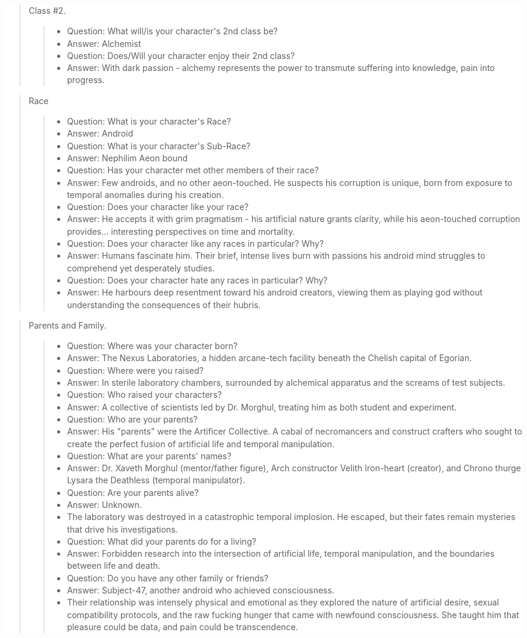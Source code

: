 > Class #2.
>> - Question: What will/is your character's 2nd class be?
>> - Answer: Alchemist
>> - Question: Does/Will your character enjoy their 2nd class?
>> - Answer: With dark passion - alchemy represents the power to transmute suffering into knowledge, pain into progress.

> Race
>> - Question: What is your character's Race?
>> - Answer: Android
>> - Question: What is your character's Sub-Race?
>> - Answer: Nephilim Aeon bound
>> - Question: Has your character met other members of their race?
>> - Answer: Few androids, and no other aeon-touched. He suspects his corruption is unique, born from exposure to temporal anomalies during his creation.
>> - Question: Does your character like your race?
>> - Answer: He accepts it with grim pragmatism - his artificial nature grants clarity, while his aeon-touched corruption provides... interesting perspectives on time and mortality.
>> - Question: Does your character like any races in particular? Why?
>> - Answer: Humans fascinate him. Their brief, intense lives burn with passions his android mind struggles to comprehend yet desperately studies.
>> - Question: Does your character hate any races in particular? Why?
>> - Answer: He harbours deep resentment toward his android creators, viewing them as playing god without understanding the consequences of their hubris.

> Parents and Family.
>> - Question: Where was your character born?
>> - Answer: The Nexus Laboratories, a hidden arcane-tech facility beneath the Chelish capital of Egorian.
>> - Question: Where were you raised?
>> - Answer: In sterile laboratory chambers, surrounded by alchemical apparatus and the screams of test subjects.
>> - Question: Who raised your characters?
>> - Answer: A collective of scientists led by Dr. Morghul, treating him as both student and experiment.
>> - Question: Who are your parents?
>> - Answer: His "parents" were the Artificer Collective. A cabal of necromancers and construct crafters who sought to create the perfect fusion of artificial life and temporal manipulation.
>> - Question: What are your parents' names?
>> - Answer: Dr. Xaveth Morghul (mentor/father figure), Arch constructor Velith Iron-heart (creator), and Chrono thurge Lysara the Deathless (temporal manipulator).
>> - Question: Are your parents alive?
>> - Answer: Unknown. 
>> - The laboratory was destroyed in a catastrophic temporal implosion. He escaped, but their fates remain mysteries that drive his investigations.
>> - Question: What did your parents do for a living?
>> - Answer: Forbidden research into the intersection of artificial life, temporal manipulation, and the boundaries between life and death.
>> - Question: Do you have any other family or friends?
>> - Answer: Subject-47, another android who achieved consciousness. 
>> - Their relationship was intensely physical and emotional as they explored the nature of artificial desire, sexual compatibility protocols, and the raw fucking hunger that came with newfound consciousness. She taught him that pleasure could be data, and pain could be transcendence.
